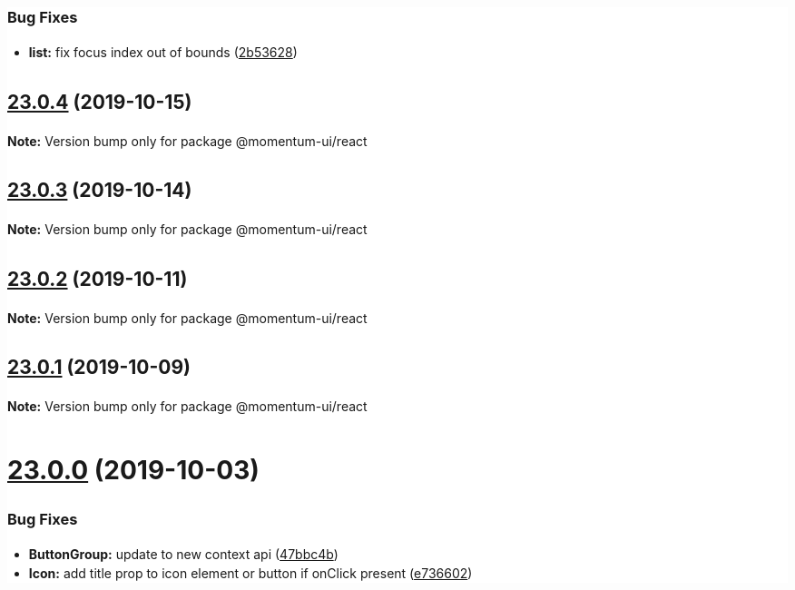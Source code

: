 ### Bug Fixes

* **list:** fix focus index out of bounds ([2b53628](https://github.com/momentum-design/momentum-ui/commit/2b53628))





## [23.0.4](https://github.com/momentum-design/momentum-ui/compare/@momentum-ui/react@23.0.3...@momentum-ui/react@23.0.4) (2019-10-15)

**Note:** Version bump only for package @momentum-ui/react





## [23.0.3](https://github.com/momentum-design/momentum-ui/compare/@momentum-ui/react@23.0.2...@momentum-ui/react@23.0.3) (2019-10-14)

**Note:** Version bump only for package @momentum-ui/react





## [23.0.2](https://github.com/momentum-design/momentum-ui/compare/@momentum-ui/react@23.0.1...@momentum-ui/react@23.0.2) (2019-10-11)

**Note:** Version bump only for package @momentum-ui/react





## [23.0.1](https://github.com/momentum-design/momentum-ui/compare/@momentum-ui/react@23.0.0...@momentum-ui/react@23.0.1) (2019-10-09)

**Note:** Version bump only for package @momentum-ui/react





# [23.0.0](https://github.com/momentum-design/momentum-ui/compare/@momentum-ui/react@22.1.5...@momentum-ui/react@23.0.0) (2019-10-03)


### Bug Fixes

* **ButtonGroup:** update to new context api ([47bbc4b](https://github.com/momentum-design/momentum-ui/commit/47bbc4b))
* **Icon:** add title prop to icon element or button if onClick present ([e736602](https://github.com/momentum-design/momentum-ui/commit/e736602))
